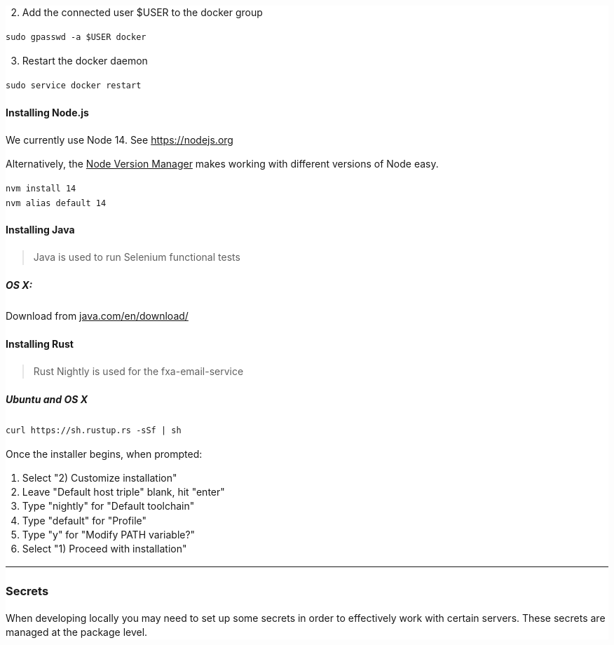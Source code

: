 2. Add the connected user \$USER to the docker group

```
sudo gpasswd -a $USER docker
```

3. Restart the docker daemon

```
sudo service docker restart
```

#### Installing Node.js

We currently use Node 14.
See https://nodejs.org

Alternatively, the [Node Version Manager](https://github.com/nvm-sh/nvm) makes working with different versions of Node easy.

```
nvm install 14
nvm alias default 14
```

#### Installing Java

> Java is used to run Selenium functional tests

##### OS X:

Download from [java.com/en/download/](https://www.java.com/en/download/)

#### Installing Rust

> Rust Nightly is used for the fxa-email-service

##### Ubuntu and OS X

```
curl https://sh.rustup.rs -sSf | sh
```

Once the installer begins, when prompted:

1. Select "2) Customize installation"
2. Leave "Default host triple" blank, hit "enter"
3. Type "nightly" for "Default toolchain"
4. Type "default" for "Profile"
5. Type "y" for "Modify PATH variable?"
6. Select "1) Proceed with installation"

---

### Secrets

When developing locally you may need to set up some secrets in order to effectively work with certain servers. These secrets are managed at the package level.
